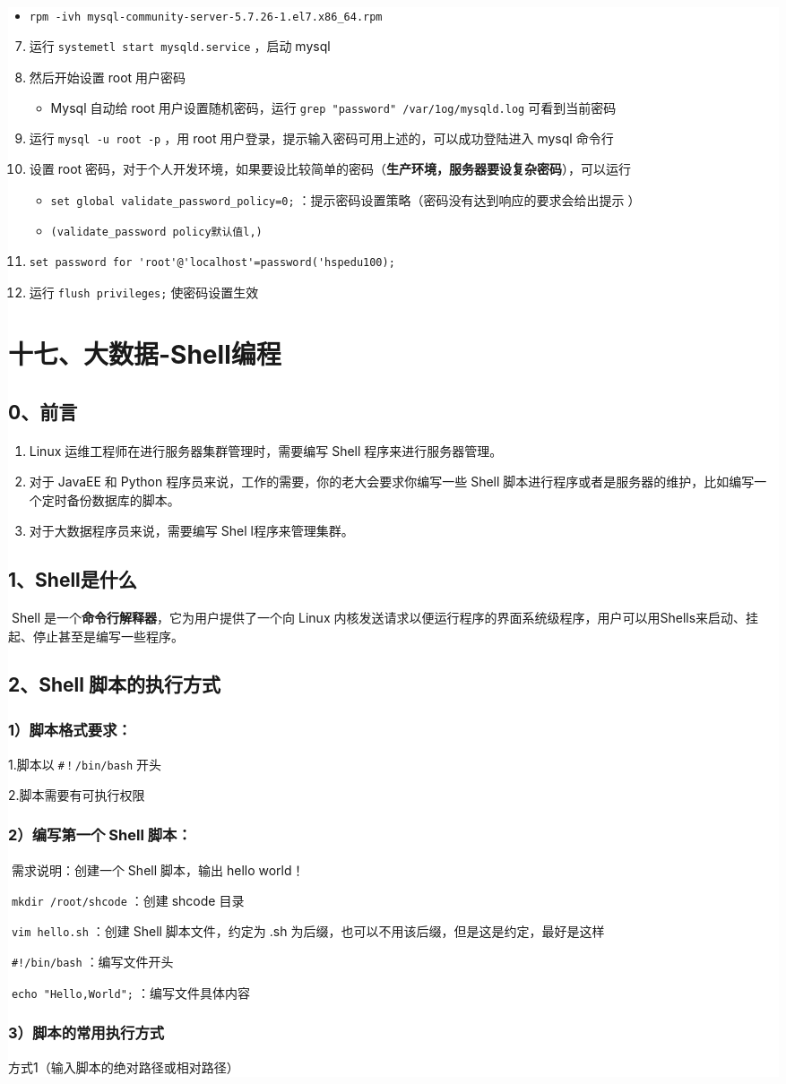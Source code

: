    - `rpm -ivh mysql-community-server-5.7.26-1.el7.x86_64.rpm`

7. 运行 `systemetl start mysqld.service` ，启动 mysql

8. 然后开始设置 root 用户密码
   - Mysql 自动给 root 用户设置随机密码，运行 `grep "password" /var/1og/mysqld.log` 可看到当前密码
9. 运行 `mysql -u root -p` ，用 root 用户登录，提示输入密码可用上述的，可以成功登陆进入 mysql 命令行

10. 设置 root 密码，对于个人开发环境，如果要设比较简单的密码（**生产环境，服务器要设复杂密码**），可以运行

    - `set global validate_password_policy=0;` ：提示密码设置策略（密码没有达到响应的要求会给出提示	）

    - `(validate_password policy默认值l,)`

11. `set password for 'root'@'localhost'=password('hspedu100);`

12. 运行 `flush privileges;` 使密码设置生效

# 十七、大数据-Shell编程

## 0、前言

1. Linux 运维工程师在进行服务器集群管理时，需要编写 Shell 程序来进行服务器管理。

2. 对于 JavaEE 和 Python 程序员来说，工作的需要，你的老大会要求你编写一些 Shell 脚本进行程序或者是服务器的维护，比如编写一个定时备份数据库的脚本。

3. 对于大数据程序员来说，需要编写 Shel l程序来管理集群。

## 1、Shell是什么

​	Shell 是一个**命令行解释器**，它为用户提供了一个向 Linux 内核发送请求以便运行程序的界面系统级程序，用户可以用Shells来启动、挂起、停止甚至是编写一些程序。

## 2、Shell 脚本的执行方式

### 1）脚本格式要求：

1.脚本以 `#！/bin/bash` 开头

2.脚本需要有可执行权限

### 2）编写第一个 Shell 脚本：

​	需求说明：创建一个 Shell 脚本，输出 hello world！

​	`mkdir /root/shcode` ：创建 shcode 目录

​	`vim hello.sh` ：创建 Shell 脚本文件，约定为 .sh 为后缀，也可以不用该后缀，但是这是约定，最好是这样

​	`#!/bin/bash` ：编写文件开头

​	`echo "Hello,World";` ：编写文件具体内容

### 3）脚本的常用执行方式

方式1（输入脚本的绝对路径或相对路径）
